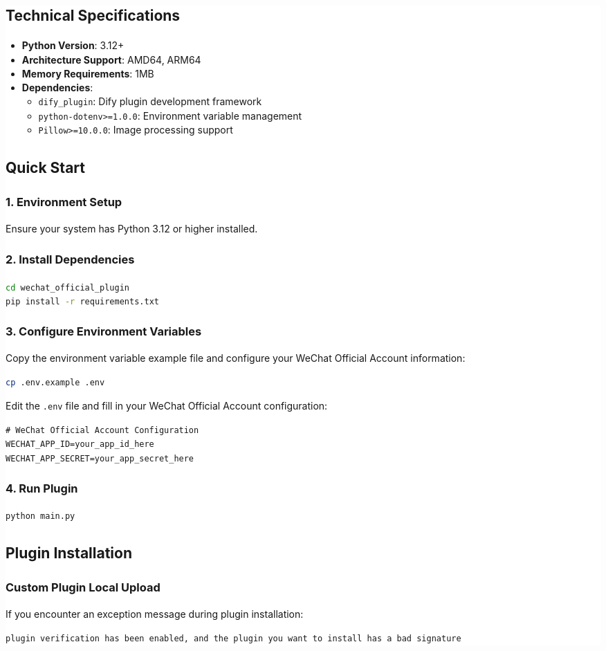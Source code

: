 ## Technical Specifications

- **Python Version**: 3.12+
- **Architecture Support**: AMD64, ARM64
- **Memory Requirements**: 1MB
- **Dependencies**: 
  - `dify_plugin`: Dify plugin development framework
  - `python-dotenv>=1.0.0`: Environment variable management
  - `Pillow>=10.0.0`: Image processing support

## Quick Start

### 1. Environment Setup

Ensure your system has Python 3.12 or higher installed.

### 2. Install Dependencies

```bash
cd wechat_official_plugin
pip install -r requirements.txt
```

### 3. Configure Environment Variables

Copy the environment variable example file and configure your WeChat Official Account information:

```bash
cp .env.example .env
```

Edit the `.env` file and fill in your WeChat Official Account configuration:

```env
# WeChat Official Account Configuration
WECHAT_APP_ID=your_app_id_here
WECHAT_APP_SECRET=your_app_secret_here
```

### 4. Run Plugin

```bash
python main.py
```

## Plugin Installation

### Custom Plugin Local Upload

If you encounter an exception message during plugin installation:
```
plugin verification has been enabled, and the plugin you want to install has a bad signature
```
